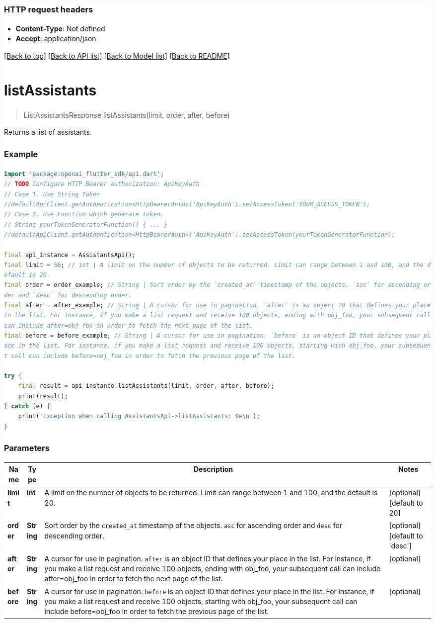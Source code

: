 ### HTTP request headers

 - **Content-Type**: Not defined
 - **Accept**: application/json

[[Back to top]](#) [[Back to API list]](../README.md#documentation-for-api-endpoints) [[Back to Model list]](../README.md#documentation-for-models) [[Back to README]](../README.md)

# **listAssistants**
> ListAssistantsResponse listAssistants(limit, order, after, before)

Returns a list of assistants.

### Example
```dart
import 'package:openai_flutter_sdk/api.dart';
// TODO Configure HTTP Bearer authorization: ApiKeyAuth
// Case 1. Use String Token
//defaultApiClient.getAuthentication<HttpBearerAuth>('ApiKeyAuth').setAccessToken('YOUR_ACCESS_TOKEN');
// Case 2. Use Function which generate token.
// String yourTokenGeneratorFunction() { ... }
//defaultApiClient.getAuthentication<HttpBearerAuth>('ApiKeyAuth').setAccessToken(yourTokenGeneratorFunction);

final api_instance = AssistantsApi();
final limit = 56; // int | A limit on the number of objects to be returned. Limit can range between 1 and 100, and the default is 20. 
final order = order_example; // String | Sort order by the `created_at` timestamp of the objects. `asc` for ascending order and `desc` for descending order. 
final after = after_example; // String | A cursor for use in pagination. `after` is an object ID that defines your place in the list. For instance, if you make a list request and receive 100 objects, ending with obj_foo, your subsequent call can include after=obj_foo in order to fetch the next page of the list. 
final before = before_example; // String | A cursor for use in pagination. `before` is an object ID that defines your place in the list. For instance, if you make a list request and receive 100 objects, starting with obj_foo, your subsequent call can include before=obj_foo in order to fetch the previous page of the list. 

try {
    final result = api_instance.listAssistants(limit, order, after, before);
    print(result);
} catch (e) {
    print('Exception when calling AssistantsApi->listAssistants: $e\n');
}
```

### Parameters

Name | Type | Description  | Notes
------------- | ------------- | ------------- | -------------
 **limit** | **int**| A limit on the number of objects to be returned. Limit can range between 1 and 100, and the default is 20.  | [optional] [default to 20]
 **order** | **String**| Sort order by the `created_at` timestamp of the objects. `asc` for ascending order and `desc` for descending order.  | [optional] [default to 'desc']
 **after** | **String**| A cursor for use in pagination. `after` is an object ID that defines your place in the list. For instance, if you make a list request and receive 100 objects, ending with obj_foo, your subsequent call can include after=obj_foo in order to fetch the next page of the list.  | [optional] 
 **before** | **String**| A cursor for use in pagination. `before` is an object ID that defines your place in the list. For instance, if you make a list request and receive 100 objects, starting with obj_foo, your subsequent call can include before=obj_foo in order to fetch the previous page of the list.  | [optional] 
